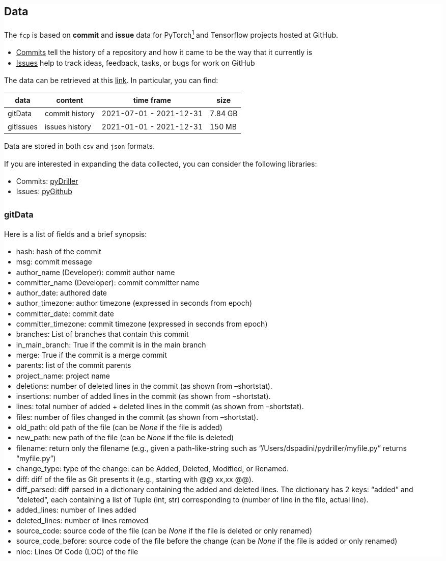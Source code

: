 ## Data

The `fcp` is based on **commit** and **issue** data for PyTorch<a href="#note1" id="note1ref"><sup>1</sup></a> and Tensorflow
projects hosted at GitHub. 

- [Commits](https://github.com/git-guides/git-commit) tell the history of a repository and how it came to be the way that it currently is
- [Issues](https://docs.github.com/en/issues/tracking-your-work-with-issues/about-issues) help to track ideas, feedback, tasks, or bugs for work on GitHub

The data can be retrieved at this
[link](https://cityuni-my.sharepoint.com/:f:/g/personal/matteo_devigili_2_city_ac_uk/Eq8fCRrNLmJOopub6vfOy5QBasKtb2RqOnfGOkkt35HW7A?e=U35aEG).
In particular, you can find:

| data | content | time frame | size |
| --- | --- | --- | --- |
| gitData | commit history | 2021-07-01 - 2021-12-31 | 7.84 GB |
| gitIssues | issues history | 2021-01-01 - 2021-12-31 | 150 MB |

Data are stored in both `csv` and `json` formats. 

If you are interested in expanding the data collected, you can consider the 
following libraries:

- Commits: [pyDriller](https://pydriller.readthedocs.io/en/latest/)
- Issues: [pyGithub](https://pygithub.readthedocs.io/en/latest/)

### gitData

Here is a list of fields and a brief synopsis: 

- hash: hash of the commit
- msg: commit message
- author_name (Developer): commit author name
- committer_name (Developer): commit committer name
- author_date: authored date
- author_timezone: author timezone (expressed in seconds from epoch)
- committer_date: commit date
- committer_timezone: commit timezone (expressed in seconds from epoch)
- branches: List of branches that contain this commit
- in_main_branch: True if the commit is in the main branch
- merge: True if the commit is a merge commit
- parents: list of the commit parents
- project_name: project name
- deletions: number of deleted lines in the commit (as shown from –shortstat).
- insertions: number of added lines in the commit (as shown from –shortstat).
- lines: total number of added + deleted lines in the commit (as shown from –shortstat).
- files: number of files changed in the commit (as shown from –shortstat).
- old_path: old path of the file (can be _None_ if the file is added)
- new_path: new path of the file (can be _None_ if the file is deleted)
- filename: return only the filename (e.g., given a path-like-string such as “/Users/dspadini/pydriller/myfile.py” returns “myfile.py”)
- change_type: type of the change: can be Added, Deleted, Modified, or Renamed.
- diff: diff of the file as Git presents it (e.g., starting with @@ xx,xx @@).
- diff_parsed: diff parsed in a dictionary containing the added and deleted lines. The dictionary has 2 keys: “added” and “deleted”, each containing a list of Tuple (int, str) corresponding to (number of line in the file, actual line).
- added_lines: number of lines added
- deleted_lines: number of lines removed
- source_code: source code of the file (can be _None_ if the file is deleted or only renamed)
- source_code_before: source code of the file before the change (can be _None_ if the file is added or only renamed)
- nloc: Lines Of Code (LOC) of the file